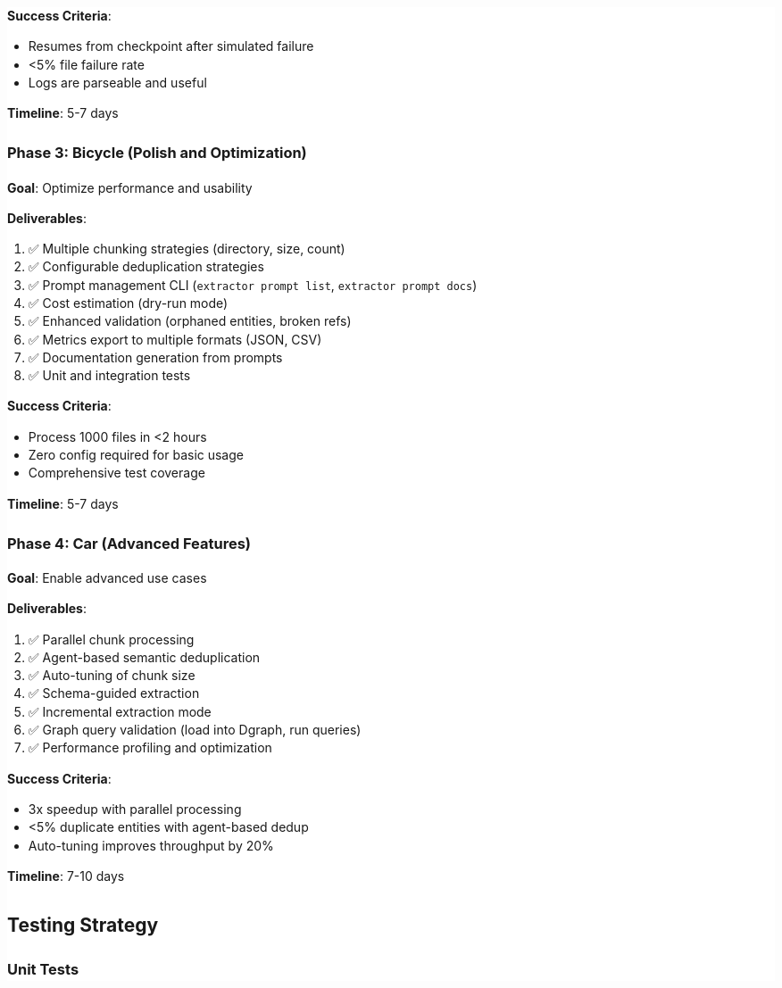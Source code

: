 **Success Criteria**:

- Resumes from checkpoint after simulated failure
- <5% file failure rate
- Logs are parseable and useful

**Timeline**: 5-7 days

### Phase 3: Bicycle (Polish and Optimization)

**Goal**: Optimize performance and usability

**Deliverables**:

1. ✅ Multiple chunking strategies (directory, size, count)
2. ✅ Configurable deduplication strategies
3. ✅ Prompt management CLI (`extractor prompt list`, `extractor prompt docs`)
4. ✅ Cost estimation (dry-run mode)
5. ✅ Enhanced validation (orphaned entities, broken refs)
6. ✅ Metrics export to multiple formats (JSON, CSV)
7. ✅ Documentation generation from prompts
8. ✅ Unit and integration tests

**Success Criteria**:

- Process 1000 files in <2 hours
- Zero config required for basic usage
- Comprehensive test coverage

**Timeline**: 5-7 days

### Phase 4: Car (Advanced Features)

**Goal**: Enable advanced use cases

**Deliverables**:

1. ✅ Parallel chunk processing
2. ✅ Agent-based semantic deduplication
3. ✅ Auto-tuning of chunk size
4. ✅ Schema-guided extraction
5. ✅ Incremental extraction mode
6. ✅ Graph query validation (load into Dgraph, run queries)
7. ✅ Performance profiling and optimization

**Success Criteria**:

- 3x speedup with parallel processing
- <5% duplicate entities with agent-based dedup
- Auto-tuning improves throughput by 20%

**Timeline**: 7-10 days

## Testing Strategy

### Unit Tests
